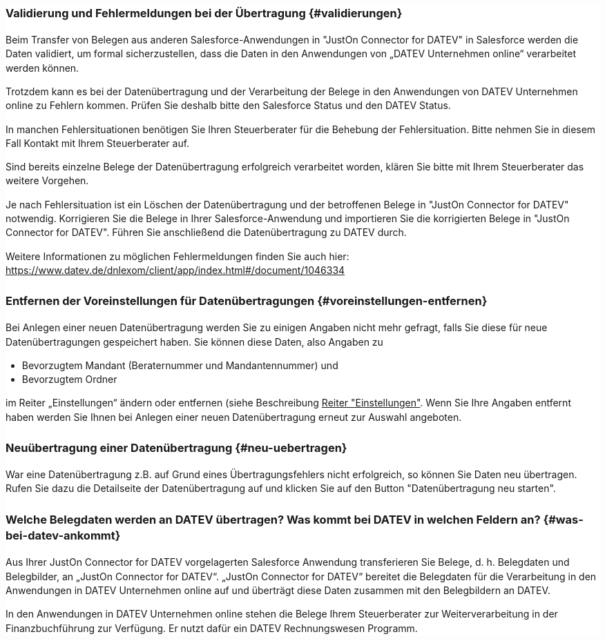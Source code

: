 
### Validierung und Fehlermeldungen bei der Übertragung {#validierungen}
Beim Transfer von Belegen aus anderen Salesforce-Anwendungen in "JustOn Connector for DATEV" in Salesforce werden die Daten validiert, um formal sicherzustellen, dass die Daten in den Anwendungen von „DATEV Unternehmen online“ verarbeitet werden können.

Trotzdem kann es bei der Datenübertragung und der Verarbeitung der Belege in den Anwendungen von DATEV Unternehmen online zu Fehlern kommen. Prüfen Sie deshalb bitte den Salesforce Status und den DATEV Status. 
 
In manchen Fehlersituationen benötigen Sie Ihren Steuerberater für die Behebung der Fehlersituation. Bitte nehmen Sie in diesem Fall Kontakt mit Ihrem Steuerberater auf. 
 
Sind bereits einzelne Belege der Datenübertragung erfolgreich verarbeitet worden, klären Sie bitte mit Ihrem Steuerberater das weitere Vorgehen.
 
Je nach Fehlersituation ist ein Löschen der Datenübertragung und der betroffenen Belege in "JustOn Connector for DATEV" notwendig. Korrigieren Sie die Belege in Ihrer Salesforce-Anwendung und importieren Sie die korrigierten Belege in "JustOn Connector for DATEV". Führen Sie anschließend die Datenübertragung zu DATEV durch.
 
Weitere Informationen zu möglichen Fehlermeldungen finden Sie auch hier: https://www.datev.de/dnlexom/client/app/index.html#/document/1046334


### Entfernen der Voreinstellungen für Datenübertragungen {#voreinstellungen-entfernen}

Bei Anlegen einer neuen Datenübertragung werden Sie zu einigen Angaben nicht mehr gefragt, falls Sie diese für neue Datenübertragungen gespeichert haben. Sie können diese Daten, also Angaben zu
* Bevorzugtem Mandant (Beraternummer und Mandantennummer) und
* Bevorzugtem Ordner

im Reiter „Einstellungen“ ändern oder entfernen (siehe Beschreibung [Reiter "Einstellungen"](2-3_einstellungen.md#reiter-einstellungen). Wenn Sie Ihre Angaben entfernt haben werden Sie Ihnen bei Anlegen einer neuen Datenübertragung erneut zur Auswahl angeboten.


### Neuübertragung einer Datenübertragung {#neu-uebertragen}

War eine Datenübertragung z.B. auf Grund eines Übertragungsfehlers nicht erfolgreich, so können Sie Daten neu übertragen. Rufen Sie dazu die Detailseite der Datenübertragung auf und klicken Sie auf den Button "Datenübertragung neu starten".


### Welche Belegdaten werden an DATEV übertragen? Was kommt bei DATEV in welchen Feldern an? {#was-bei-datev-ankommt}

Aus Ihrer JustOn Connector for DATEV vorgelagerten Salesforce Anwendung transferieren Sie Belege, d. h. Belegdaten und Belegbilder, an „JustOn Connector for DATEV“. „JustOn Connector for DATEV“ bereitet die Belegdaten für die Verarbeitung in den Anwendungen in DATEV Unternehmen online auf und überträgt diese Daten zusammen mit den Belegbildern an DATEV. 

In den Anwendungen in DATEV Unternehmen online stehen die Belege Ihrem Steuerberater zur Weiterverarbeitung in der Finanzbuchführung zur Verfügung. Er nutzt dafür ein DATEV Rechnungswesen Programm. 
